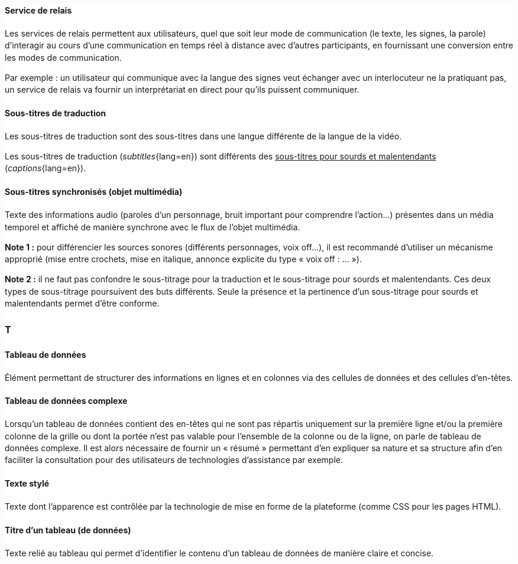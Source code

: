 #### Service de relais

Les services de relais permettent aux utilisateurs, quel que soit leur mode de communication (le texte, les signes, la parole) d’interagir au cours d’une communication en temps réel à distance avec d’autres participants, en fournissant une conversion entre les modes de communication. 

Par exemple&nbsp;: un utilisateur qui communique avec la langue des signes veut échanger avec un interlocuteur ne la pratiquant pas, un service de relais va fournir un interprétariat en direct pour qu’ils puissent communiquer.

#### Sous-titres de traduction

Les sous-titres de traduction sont des sous-titres dans une langue différente de la langue de la vidéo.

Les sous-titres de traduction (*subtitles*{lang=en}) sont différents des [sous-titres pour sourds et malentendants](#sous-titres-synchronisés-objet-multimédia) (*captions*{lang=en}).

#### Sous-titres synchronisés (objet multimédia)

Texte des informations audio (paroles d’un personnage, bruit important pour comprendre l’action…) présentes dans un média temporel et affiché de manière synchrone avec le flux de l’objet multimédia.

**Note 1&nbsp;:** pour différencier les sources sonores (différents personnages, voix off…), il est recommandé d’utiliser un mécanisme approprié (mise entre crochets, mise en italique, annonce explicite du type &laquo;&nbsp;voix off&nbsp;: &hellip;&nbsp;&raquo;).

**Note 2&nbsp;:** il ne faut pas confondre le sous-titrage pour la traduction et le sous-titrage pour sourds et malentendants. Ces deux types de sous-titrage poursuivent des buts différents. Seule la présence et la pertinence d’un sous-titrage pour sourds et malentendants permet d’être conforme.

### T

#### Tableau de données

Élément permettant de structurer des informations en lignes et en colonnes via des cellules de données et des cellules d’en-têtes.

#### Tableau de données complexe

Lorsqu’un tableau de données contient des en-têtes qui ne sont pas répartis uniquement sur la première ligne et/ou la première colonne de la grille ou dont la portée n’est pas valable pour l’ensemble de la colonne ou de la ligne, on parle de tableau de données complexe. Il est alors nécessaire de fournir un «&nbsp;résumé&nbsp;» permettant d’en expliquer sa nature et sa structure afin d’en faciliter la consultation pour des utilisateurs de technologies d’assistance par exemple.

#### Texte stylé

Texte dont l’apparence est contrôlée par la technologie de mise en forme de la plateforme (comme CSS pour les pages HTML).

#### Titre d’un tableau (de données)

Texte relié au tableau qui permet d’identifier le contenu d’un tableau de données de manière claire et concise.
